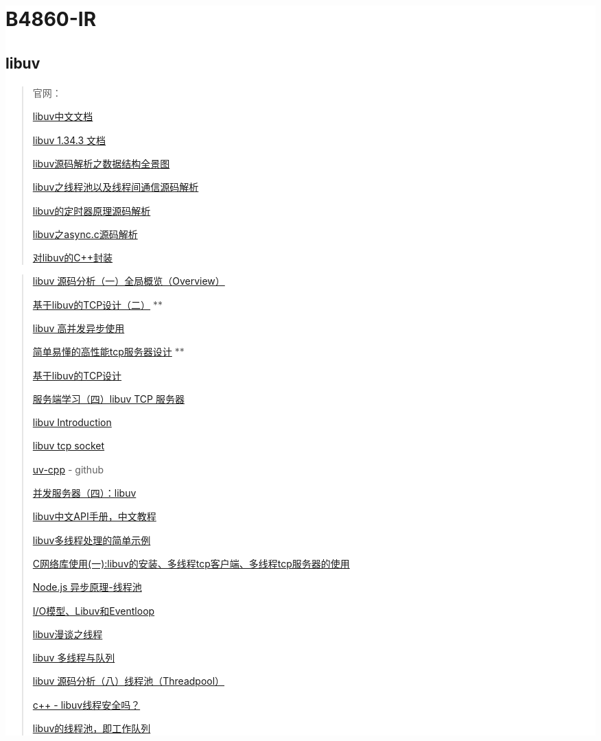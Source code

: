 # B4860-IR

## libuv

> 官网：
>
> [libuv中文文档](https://libuv-docs-chinese.readthedocs.io/zh/latest/)
>
> [libuv 1.34.3 文档](http://docs.libuv.org/en/v1.x/index.html)
>
> [libuv源码解析之数据结构全景图](https://cloud.tencent.com/developer/article/1574086)
>
> [libuv之线程池以及线程间通信源码解析](https://cloud.tencent.com/developer/article/1403972)
>
> [libuv的定时器原理源码解析](https://cloud.tencent.com/developer/article/1403969)
>
> [libuv之async.c源码解析](https://cloud.tencent.com/developer/article/1403971)
>
> [对libuv的C++封装](https://segmentfault.com/a/1190000018578830)

> [libuv 源码分析（一）全局概览（Overview）](https://blog.butonly.com/posts/node.js/libuv/1-libuv-overview/)
>
> [基于libuv的TCP设计（二）](https://www.cnblogs.com/wqvbjhc/p/3758141.html) **
>
> [libuv 高并发异步使用](https://blog.csdn.net/xcw_1987/article/details/79977726)
>
> [简单易懂的高性能tcp服务器设计](https://zhuanlan.zhihu.com/p/35358510) **
>
> [基于libuv的TCP设计](https://blog.csdn.net/cupidove/article/details/43056251)
>
> [服务端学习（四）libuv TCP 服务器](http://www.liuocean.com/index.php/2018/02/28/libuv-tcp-fu-wu-qi/)
>
> [libuv Introduction](https://luohaha.github.io/Chinese-uvbook/source/introduction.html)
>
> [libuv tcp socket](https://www.jianshu.com/p/1950171195cc)
>
> [uv-cpp](https://github.com/wlgq2/uv-cpp) - github
>
> [并发服务器（四）：libuv](https://linux.cn/article-9397-1.html)
>
> [libuv中文API手册，中文教程](https://blog.csdn.net/libaineu2004/article/details/78645528)
>
> [libuv多线程处理的简单示例](https://blog.csdn.net/limite_god/article/details/43668235)
>
> [C网络库使用(一):libuv的安装、多线程tcp客户端、多线程tcp服务器的使用](https://blog.csdn.net/wangdamingll/article/details/101619464)
>
> [Node.js 异步原理-线程池](https://segmentfault.com/a/1190000019111942)
>
> [I/O模型、Libuv和Eventloop](https://juejin.im/post/5cb93c726fb9a0686362dcb0)
>
> [libuv漫谈之线程](https://zhuanlan.zhihu.com/p/25973650)
>
> [libuv 多线程与队列](https://blog.csdn.net/jxyb2012/article/details/79300022)
>
> [libuv 源码分析（八）线程池（Threadpool）](https://blog.butonly.com/posts/node.js/libuv/8-libuv-threadpool/)
>
> [c++ - libuv线程安全吗？](https://mlog.club/article/170750)
>
> [libuv的线程池，即工作队列](https://blog.csdn.net/lc250123/article/details/52619314)
>